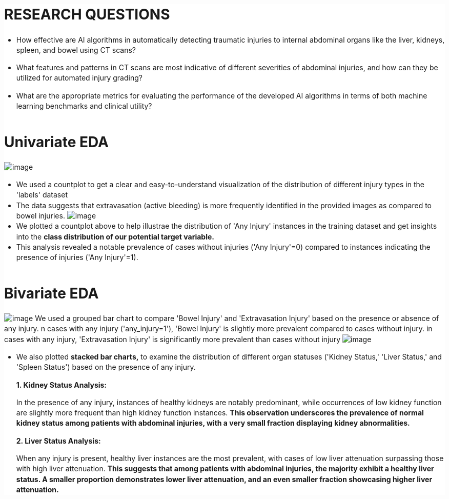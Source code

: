 # RESEARCH QUESTIONS

* How effective are AI algorithms in automatically detecting traumatic injuries to internal abdominal organs like the liver, kidneys, spleen, and bowel using CT scans?

* What features and patterns in CT scans are most indicative of different severities of abdominal injuries, and how can they be utilized for automated injury grading?

* What are the appropriate metrics for evaluating the performance of the developed AI algorithms in terms of both machine learning benchmarks and clinical utility?
# Univariate EDA
![image](https://github.com/Kinya01/Abdominal-Trauma-Detection-Capstone-Project/assets/128283613/c73c987f-4a13-4984-b97c-438d80739f36)
-  We used a countplot to get a clear and easy-to-understand visualization of the distribution of different injury types in the 'labels' dataset
- The data suggests that extravasation (active bleeding) is more frequently identified in the provided images as compared to bowel injuries.
![image](https://github.com/Kinya01/Abdominal-Trauma-Detection-Capstone-Project/assets/128283613/57857ce4-519a-4b47-b873-881521ff8f42)
- We plotted a countplot above to help illustrae the distribution of 'Any Injury' instances in the training dataset and get insights into the **class distribution of our potential target variable.** 
- This analysis revealed a notable prevalence of cases without injuries ('Any Injury'=0) compared to instances indicating the presence of injuries ('Any Injury'=1).
# Bivariate EDA
![image](https://github.com/Kinya01/Abdominal-Trauma-Detection-Capstone-Project/assets/128283613/f726df92-058d-470a-a07f-da287cf706d0)
We used a grouped bar chart to compare 'Bowel Injury' and 'Extravasation Injury' based on the presence or absence of any injury.
n cases with any injury ('any_injury=1'), 'Bowel Injury' is slightly more prevalent compared to cases without injury.
in cases with any injury, 'Extravasation Injury' is significantly more prevalent than cases without injury
![image](https://github.com/Kinya01/Abdominal-Trauma-Detection-Capstone-Project/assets/128283613/a154a14d-5cdd-4317-8cc0-aadfc949c56b)
- We also plotted **stacked bar charts,** to examine the distribution of different organ statuses ('Kidney Status,' 'Liver Status,' and 'Spleen Status') based on the presence of any injury.

     **1. Kidney Status Analysis:**

     In the presence of any injury, instances of healthy kidneys are notably predominant, while occurrences of low kidney function are slightly more frequent than high kidney function instances. **This observation underscores the prevalence of normal kidney status among patients with abdominal injuries, with a very small fraction displaying kidney abnormalities.**

     **2. Liver Status Analysis:**
     
     When any injury is present, healthy liver instances are the most prevalent, with cases of low liver attenuation surpassing those with high liver attenuation. **This suggests that among patients with abdominal injuries, the majority exhibit a healthy liver status. A smaller proportion demonstrates lower liver attenuation, and an even smaller fraction showcasing higher liver attenuation.**

